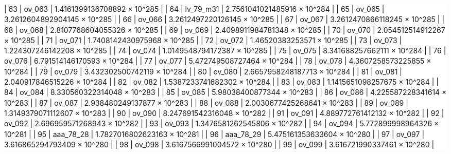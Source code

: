 | 63 | ov_063 | 1.4161399136708892 × 10^285 |
| 64 | lv_79_m31 | 2.7561041021485916 × 10^284 |
| 65 | ov_065 | 3.2612604892904145 × 10^285 |
| 66 | ov_066 | 3.2612497220126145 × 10^285 |
| 67 | ov_067 | 3.2612470866118245 × 10^285 |
| 68 | ov_068 | 2.8107768604055326 × 10^285 |
| 69 | ov_069 | 2.4098911984781348 × 10^285 |
| 70 | ov_070 | 2.054512514912267 × 10^285 |
| 71 | ov_071 | 1.7408142430975968 × 10^285 |
| 72 | ov_072 | 1.46520383253571 × 10^285 |
| 73 | ov_073 | 1.224307246142208 × 10^285 |
| 74 | ov_074 | 1.0149548794172387 × 10^285 |
| 75 | ov_075 | 8.341688257662111 × 10^284 |
| 76 | ov_076 | 6.791514146170593 × 10^284 |
| 77 | ov_077 | 5.472749508727464 × 10^284 |
| 78 | ov_078 | 4.3607258573225855 × 10^284 |
| 79 | ov_079 | 3.432302500742119 × 10^284 |
| 80 | ov_080 | 2.6657958248187713 × 10^284 |
| 81 | ov_081 | 2.040917846515226 × 10^284 |
| 82 | ov_082 | 1.5387233741682302 × 10^284 |
| 83 | ov_083 | 1.1415651098257675 × 10^284 |
| 84 | ov_084 | 8.330560322314048 × 10^283 |
| 85 | ov_085 | 5.98038400877344 × 10^283 |
| 86 | ov_086 | 4.225587228341614 × 10^283 |
| 87 | ov_087 | 2.938480249137877 × 10^283 |
| 88 | ov_088 | 2.0030677425268641 × 10^283 |
| 89 | ov_089 | 1.3149379071112607 × 10^283 |
| 90 | ov_090 | 8.247691542316048 × 10^282 |
| 91 | ov_091 | 4.889772761412132 × 10^282 |
| 92 | ov_092 | 2.696959571268943 × 10^282 |
| 93 | ov_093 | 1.3476581262545806 × 10^282 |
| 94 | ov_094 | 5.772899998964326 × 10^281 |
| 95 | aaa_78_28 | 1.7827016802623163 × 10^281 |
| 96 | aaa_78_29 | 5.475161353633604 × 10^280 |
| 97 | ov_097 | 3.616865294793409 × 10^280 |
| 98 | ov_098 | 3.6167566991004572 × 10^280 |
| 99 | ov_099 | 3.616721990337461 × 10^280 |